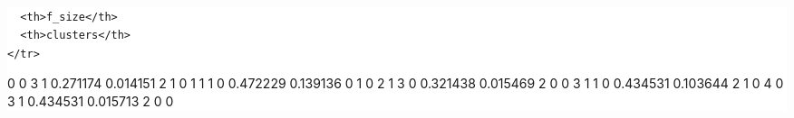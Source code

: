       <th>f_size</th>
      <th>clusters</th>
    </tr>
  </thead>
  <tbody>
    <tr>
      <th>0</th>
      <td>0</td>
      <td>3</td>
      <td>1</td>
      <td>0.271174</td>
      <td>0.014151</td>
      <td>2</td>
      <td>1</td>
      <td>0</td>
    </tr>
    <tr>
      <th>1</th>
      <td>1</td>
      <td>1</td>
      <td>0</td>
      <td>0.472229</td>
      <td>0.139136</td>
      <td>0</td>
      <td>1</td>
      <td>0</td>
    </tr>
    <tr>
      <th>2</th>
      <td>1</td>
      <td>3</td>
      <td>0</td>
      <td>0.321438</td>
      <td>0.015469</td>
      <td>2</td>
      <td>0</td>
      <td>0</td>
    </tr>
    <tr>
      <th>3</th>
      <td>1</td>
      <td>1</td>
      <td>0</td>
      <td>0.434531</td>
      <td>0.103644</td>
      <td>2</td>
      <td>1</td>
      <td>0</td>
    </tr>
    <tr>
      <th>4</th>
      <td>0</td>
      <td>3</td>
      <td>1</td>
      <td>0.434531</td>
      <td>0.015713</td>
      <td>2</td>
      <td>0</td>
      <td>0</td>
    </tr>
  </tbody>
</table>
</div>

